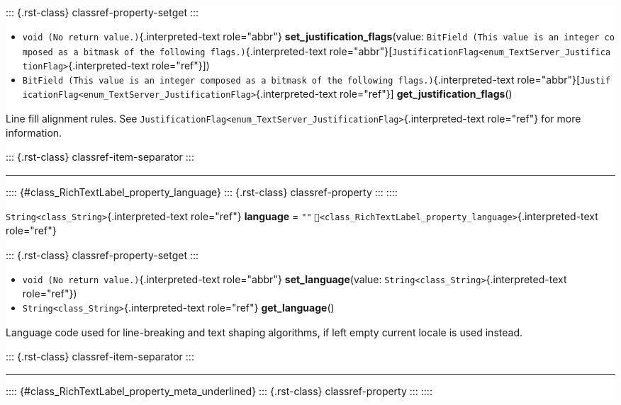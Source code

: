 ::: {.rst-class}
classref-property-setget
:::

- `void (No return value.)`{.interpreted-text role="abbr"}
  **set_justification_flags**(value:
  `BitField (This value is an integer composed as a bitmask of the following flags.)`{.interpreted-text
  role="abbr"}\[`JustificationFlag<enum_TextServer_JustificationFlag>`{.interpreted-text
  role="ref"}\])
- `BitField (This value is an integer composed as a bitmask of the following flags.)`{.interpreted-text
  role="abbr"}\[`JustificationFlag<enum_TextServer_JustificationFlag>`{.interpreted-text
  role="ref"}\] **get_justification_flags**()

Line fill alignment rules. See
`JustificationFlag<enum_TextServer_JustificationFlag>`{.interpreted-text
role="ref"} for more information.

::: {.rst-class}
classref-item-separator
:::

------------------------------------------------------------------------

:::: {#class_RichTextLabel_property_language}
::: {.rst-class}
classref-property
:::
::::

`String<class_String>`{.interpreted-text role="ref"} **language** = `""`
`🔗<class_RichTextLabel_property_language>`{.interpreted-text
role="ref"}

::: {.rst-class}
classref-property-setget
:::

- `void (No return value.)`{.interpreted-text role="abbr"}
  **set_language**(value: `String<class_String>`{.interpreted-text
  role="ref"})
- `String<class_String>`{.interpreted-text role="ref"}
  **get_language**()

Language code used for line-breaking and text shaping algorithms, if
left empty current locale is used instead.

::: {.rst-class}
classref-item-separator
:::

------------------------------------------------------------------------

:::: {#class_RichTextLabel_property_meta_underlined}
::: {.rst-class}
classref-property
:::
::::
